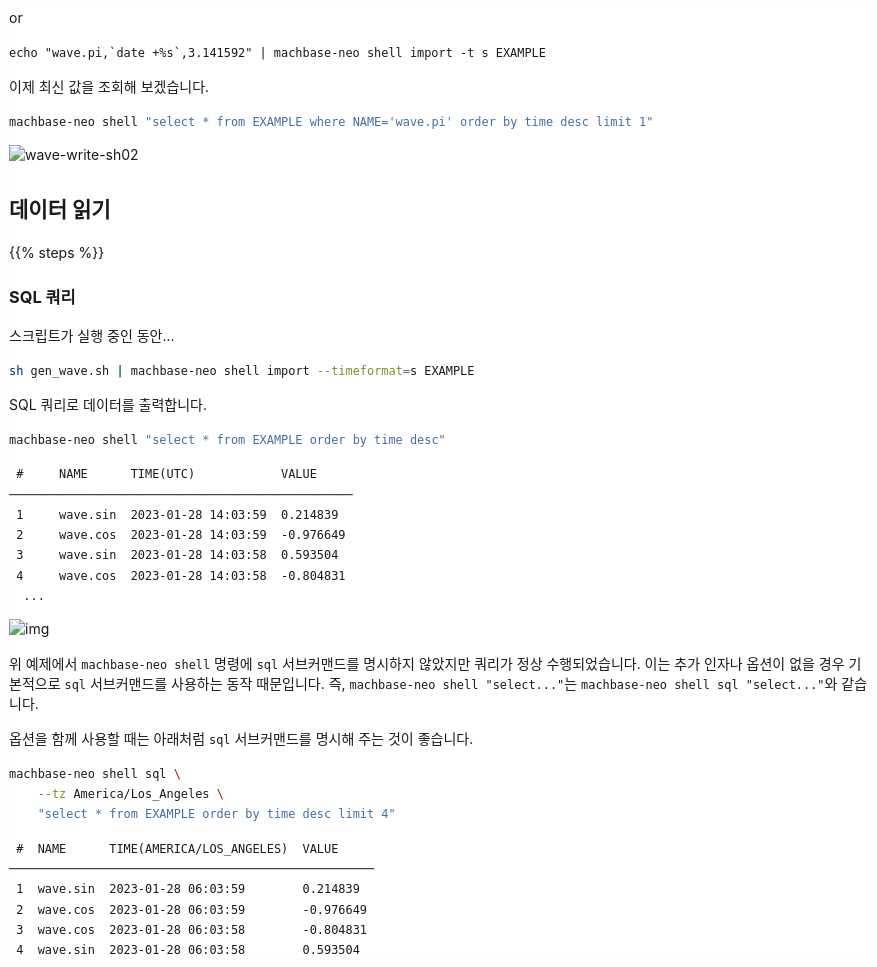 or

```
echo "wave.pi,`date +%s`,3.141592" | machbase-neo shell import -t s EXAMPLE
```

이제 최신 값을 조회해 보겠습니다.

```sh
machbase-neo shell "select * from EXAMPLE where NAME='wave.pi' order by time desc limit 1"
```

![wave-write-sh02](/images/wave-write-sh02.gif)


## 데이터 읽기

{{% steps %}}

### SQL 쿼리

스크립트가 실행 중인 동안...

```sh
sh gen_wave.sh | machbase-neo shell import --timeformat=s EXAMPLE
``` 

SQL 쿼리로 데이터를 출력합니다.

```sh
machbase-neo shell "select * from EXAMPLE order by time desc"
```

```
 #     NAME      TIME(UTC)            VALUE
────────────────────────────────────────────────
 1     wave.sin  2023-01-28 14:03:59  0.214839
 2     wave.cos  2023-01-28 14:03:59  -0.976649
 3     wave.sin  2023-01-28 14:03:58  0.593504
 4     wave.cos  2023-01-28 14:03:58  -0.804831
  ...
```

![img](/images/shell-sql.gif)

위 예제에서 `machbase-neo shell` 명령에 `sql` 서브커맨드를 명시하지 않았지만 쿼리가 정상 수행되었습니다.
이는 추가 인자나 옵션이 없을 경우 기본적으로 `sql` 서브커맨드를 사용하는 동작 때문입니다.
즉, `machbase-neo shell "select..."`는 `machbase-neo shell sql "select..."`와 같습니다.

옵션을 함께 사용할 때는 아래처럼 `sql` 서브커맨드를 명시해 주는 것이 좋습니다.

```sh
machbase-neo shell sql \
    --tz America/Los_Angeles \
    "select * from EXAMPLE order by time desc limit 4"
```

```
 #  NAME      TIME(AMERICA/LOS_ANGELES)  VALUE
───────────────────────────────────────────────────
 1  wave.sin  2023-01-28 06:03:59        0.214839
 2  wave.cos  2023-01-28 06:03:59        -0.976649
 3  wave.cos  2023-01-28 06:03:58        -0.804831
 4  wave.sin  2023-01-28 06:03:58        0.593504
```

